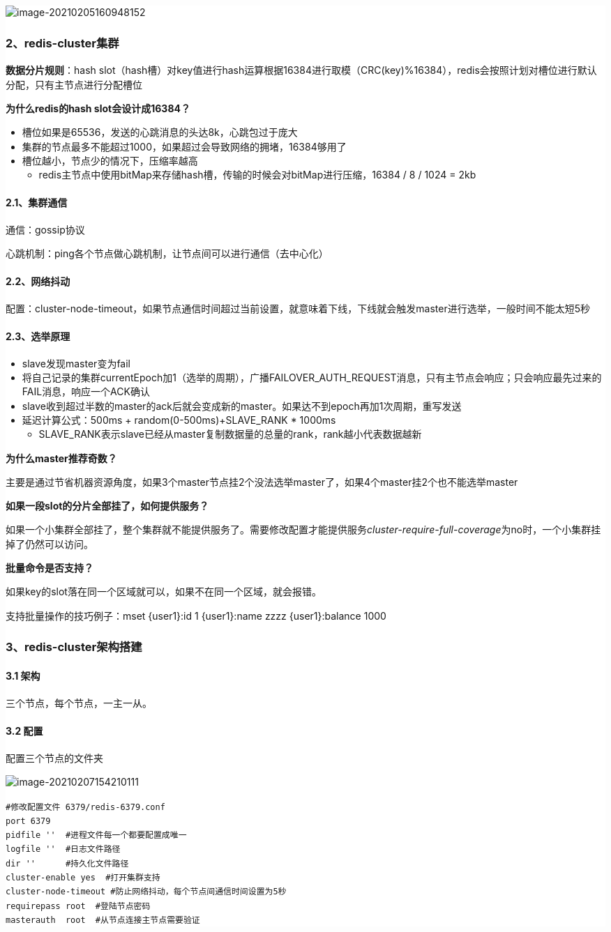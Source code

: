   ![image-20210205160948152](https://cdn.jsdelivr.net/gh/hackerhaiJu/note-picture@main/note-picture/image-20210205160948152.png)

### 2、redis-cluster集群

**数据分片规则**：hash slot（hash槽）对key值进行hash运算根据16384进行取模（CRC(key)%16384），redis会按照计划对槽位进行默认分配，只有主节点进行分配槽位

**为什么redis的hash slot会设计成16384？**

- 槽位如果是65536，发送的心跳消息的头达8k，心跳包过于庞大
- 集群的节点最多不能超过1000，如果超过会导致网络的拥堵，16384够用了
- 槽位越小，节点少的情况下，压缩率越高
  - redis主节点中使用bitMap来存储hash槽，传输的时候会对bitMap进行压缩，16384 / 8 / 1024 = 2kb

#### 2.1、集群通信

通信：gossip协议

心跳机制：ping各个节点做心跳机制，让节点间可以进行通信（去中心化）

#### 2.2、网络抖动

配置：cluster-node-timeout，如果节点通信时间超过当前设置，就意味着下线，下线就会触发master进行选举，一般时间不能太短5秒

#### 2.3、选举原理

- slave发现master变为fail
- 将自己记录的集群currentEpoch加1（选举的周期），广播FAILOVER_AUTH_REQUEST消息，只有主节点会响应；只会响应最先过来的FAIL消息，响应一个ACK确认
- slave收到超过半数的master的ack后就会变成新的master。如果达不到epoch再加1次周期，重写发送
- 延迟计算公式：500ms + random(0-500ms)+SLAVE_RANK * 1000ms
  - SLAVE_RANK表示slave已经从master复制数据量的总量的rank，rank越小代表数据越新

**为什么master推荐奇数？**

主要是通过节省机器资源角度，如果3个master节点挂2个没法选举master了，如果4个master挂2个也不能选举master

**如果一段slot的分片全部挂了，如何提供服务？**

如果一个小集群全部挂了，整个集群就不能提供服务了。需要修改配置才能提供服务*cluster-require-full-coverage*为no时，一个小集群挂掉了仍然可以访问。

**批量命令是否支持？**

如果key的slot落在同一个区域就可以，如果不在同一个区域，就会报错。

支持批量操作的技巧例子：mset {user1}:id 1 {user1}:name zzzz {user1}:balance 1000

### 3、redis-cluster架构搭建

#### 3.1 架构

三个节点，每个节点，一主一从。

#### 3.2 配置

配置三个节点的文件夹

![image-20210207154210111](https://cdn.jsdelivr.net/gh/hackerhaiJu/note-picture@main/note-picture/image-20210207154210111.png)

```
#修改配置文件 6379/redis-6379.conf
port 6379
pidfile ''  #进程文件每一个都要配置成唯一
logfile ''  #日志文件路径
dir ''      #持久化文件路径
cluster-enable yes  #打开集群支持
cluster-node-timeout #防止网络抖动，每个节点间通信时间设置为5秒
requirepass root  #登陆节点密码
masterauth  root  #从节点连接主节点需要验证

```
